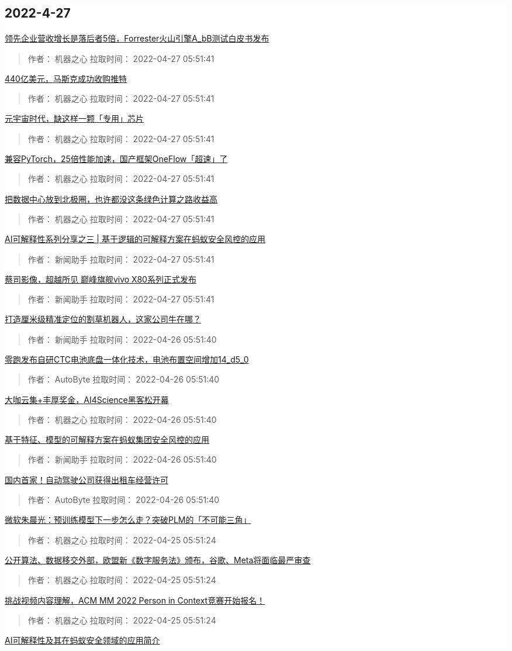 
## 2022-4-27

 [领先企业营收增长是落后者5倍，Forrester火山引擎A_bB测试白皮书发布](https://www.jiqizhixin.com/articles/2022-04-26-8)

> 作者： 机器之心  拉取时间： 2022-04-27 05:51:41

 [440亿美元，马斯克成功收购推特](https://www.jiqizhixin.com/articles/2022-04-26-7)

> 作者： 机器之心  拉取时间： 2022-04-27 05:51:41

 [元宇宙时代，缺这样一颗「专用」芯片](https://www.jiqizhixin.com/articles/2022-04-26-6)

> 作者： 机器之心  拉取时间： 2022-04-27 05:51:41

 [兼容PyTorch，25倍性能加速，国产框架OneFlow「超速」了](https://www.jiqizhixin.com/articles/2022-04-26-5)

> 作者： 机器之心  拉取时间： 2022-04-27 05:51:41

 [把数据中心放到北极圈，也许都没这条绿色计算之路收益高](https://www.jiqizhixin.com/articles/2022-04-26-4)

> 作者： 机器之心  拉取时间： 2022-04-27 05:51:41

 [AI可解释性系列分享之三 | 基于逻辑的可解释方案在蚂蚁安全风控的应用](https://www.jiqizhixin.com/articles/2022-04-26-3)

> 作者： 新闻助手  拉取时间： 2022-04-27 05:51:41

 [蔡司影像，超越所见 巅峰旗舰vivo X80系列正式发布](https://www.jiqizhixin.com/articles/2022-04-25-7)

> 作者： 新闻助手  拉取时间： 2022-04-27 05:51:41

 [打造厘米级精准定位的割草机器人，这家公司牛在哪？](https://www.jiqizhixin.com/articles/2022-04-25-5)

> 作者： 新闻助手  拉取时间： 2022-04-26 05:51:40

 [零跑发布自研CTC电池底盘一体化技术，电池布置空间增加14_d5_0](https://www.jiqizhixin.com/articles/2022-04-25-4)

> 作者： AutoByte  拉取时间： 2022-04-26 05:51:40

 [大咖云集+丰厚奖金，AI4Science黑客松开幕](https://www.jiqizhixin.com/articles/2022-04-25-3)

> 作者： 机器之心  拉取时间： 2022-04-26 05:51:40

 [基于特征、模型的可解释方案在蚂蚁集团安全风控的应用](https://www.jiqizhixin.com/articles/2022-04-25-2)

> 作者： 新闻助手  拉取时间： 2022-04-26 05:51:40

 [国内首家！自动驾驶公司获得出租车经营许可](https://www.jiqizhixin.com/articles/2022-04-25)

> 作者： AutoByte  拉取时间： 2022-04-26 05:51:40

 [微软朱晨光：预训练模型下一步怎么走？突破PLM的「不可能三角」](https://www.jiqizhixin.com/articles/2022-04-24-9)

> 作者： 机器之心  拉取时间： 2022-04-25 05:51:24

 [公开算法、数据移交外部，欧盟新《数字服务法》颁布，谷歌、Meta将面临最严审查](https://www.jiqizhixin.com/articles/2022-04-24-4)

> 作者： 机器之心  拉取时间： 2022-04-25 05:51:24

 [挑战视频内容理解，ACM MM 2022 Person in Context竞赛开始报名！](https://www.jiqizhixin.com/articles/2022-04-24-5)

> 作者： 机器之心  拉取时间： 2022-04-25 05:51:24

 [AI可解释性及其在蚂蚁安全领域的应用简介](https://www.jiqizhixin.com/articles/2022-04-24-8)
